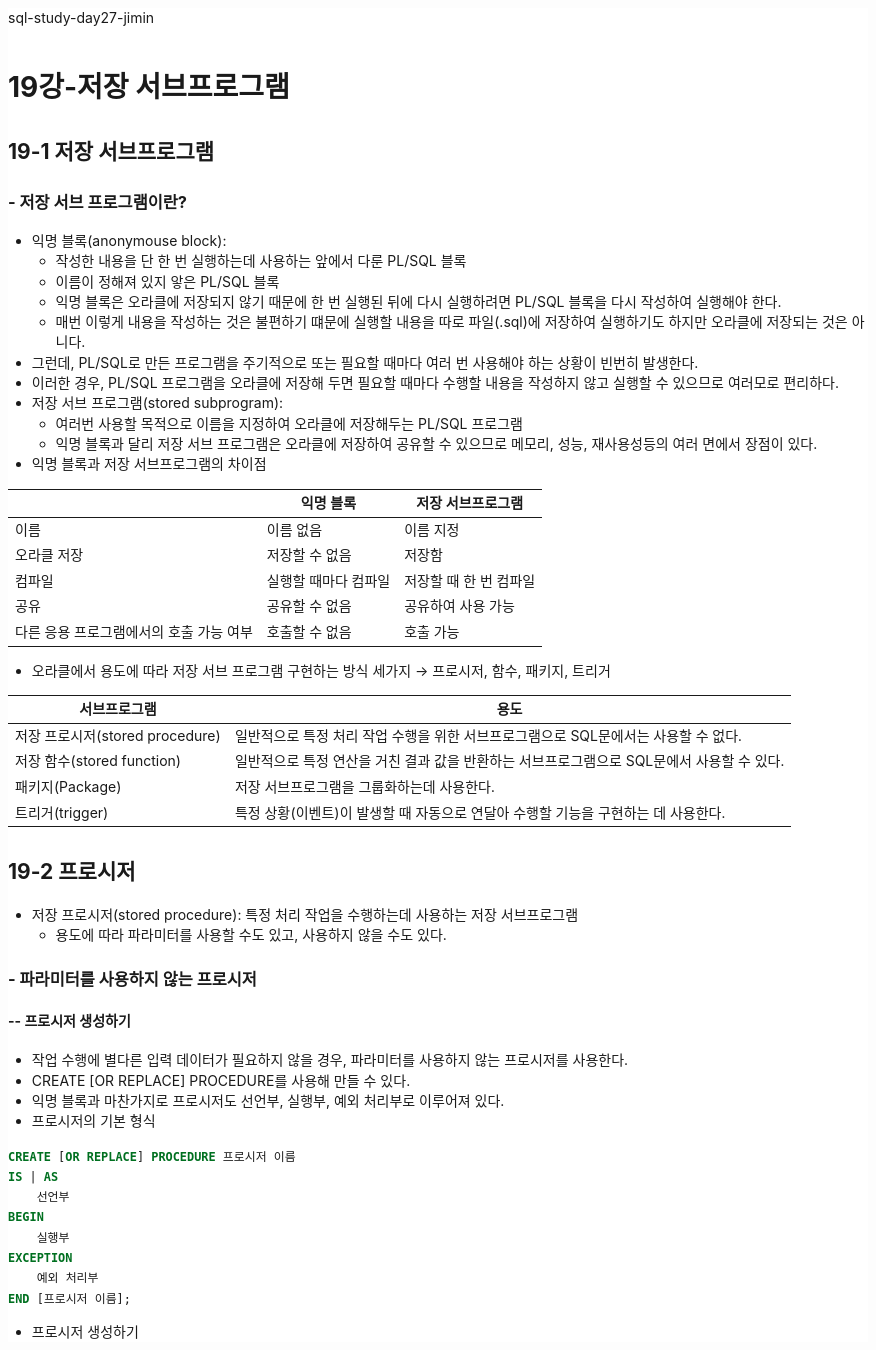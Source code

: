 sql-study-day27-jimin
# 19강-저장 서브프로그램
## 19-1 저장 서브프로그램
### - 저장 서브 프로그램이란?
- 익명 블록(anonymouse block):
  - 작성한 내용을 단 한 번 실행하는데 사용하는 앞에서 다룬 PL/SQL 블록
  - 이름이 정해져 있지 앟은 PL/SQL 블록
  - 익명 블록은 오라클에 저장되지 않기 때문에 한 번 실행된 뒤에 다시 실행하려면 PL/SQL 블록을 다시 작성하여 실행해야 한다.
  - 매번 이렇게 내용을 작성하는 것은 불편하기 떄문에 실행할 내용을 따로 파일(.sql)에 저장하여 실행하기도 하지만 오라클에 저장되는 것은 아니다.
- 그런데, PL/SQL로 만든 프로그램을 주기적으로 또는 필요할 때마다 여러 번 사용해야 하는 상황이 빈번히 발생한다.
- 이러한 경우, PL/SQL 프로그램을 오라클에 저장해 두면 필요할 때마다 수행할 내용을 작성하지 않고 실행할 수 있으므로 여러모로 편리하다.
- 저장 서브 프로그램(stored subprogram): 
  - 여러번 사용할 목적으로 이름을 지정하여 오라클에 저장해두는 PL/SQL 프로그램
  - 익명 블록과 달리 저장 서브 프로그램은 오라클에 저장하여 공유할 수 있으므로 메모리, 성능, 재사용성등의 여러 면에서 장점이 있다.
- 익명 블록과 저장 서브프로그램의 차이점

||익명 블록|저장 서브프로그램|
|-------|--------|---------------------------|
|이름|이름 없음|이름 지정|
|오라클 저장|저장할 수 없음|저장함|
|컴파일|실행할 때마다 컴파일|저장할 때 한 번 컴파일|
|공유|공유할 수 없음|공유하여 사용 가능|
|다른 응용 프로그램에서의 호출 가능 여부|호출할 수 없음|호출 가능|

- 오라클에서 용도에 따라 저장 서브 프로그램 구현하는 방식 세가지
→ 프로시저, 함수, 패키지, 트리거

|서브프로그램|용도|
|----------|-------------------------|
|저장 프로시저(stored procedure)|일반적으로 특정 처리 작업 수행을 위한 서브프로그램으로 SQL문에서는 사용할 수 없다.|
|저장 함수(stored function)|일반적으로 특정 연산을 거친 결과 값을 반환하는 서브프로그램으로 SQL문에서 사용할 수 있다.|
|패키지(Package)|저장 서브프로그램을 그룹화하는데 사용한다.|
|트리거(trigger)|특정 상황(이벤트)이 발생할 때 자동으로 연달아 수행할 기능을 구현하는 데 사용한다.|

## 19-2 프로시저
- 저장 프로시저(stored procedure): 특정 처리 작업을 수행하는데 사용하는 저장 서브프로그램
  - 용도에 따라 파라미터를 사용할 수도 있고, 사용하지 않을 수도 있다.
### - 파라미터를 사용하지 않는 프로시저
#### -- 프로시저 생성하기
- 작업 수행에 별다른 입력 데이터가 필요하지 않을 경우, 파라미터를 사용하지 않는 프로시저를 사용한다.
- CREATE [OR REPLACE] PROCEDURE를 사용해 만들 수 있다.
- 익명 블록과 마찬가지로 프로시저도 선언부, 실행부, 예외 처리부로 이루어져 있다.
- 프로시저의 기본 형식
```sql
CREATE [OR REPLACE] PROCEDURE 프로시저 이름
IS | AS
	선언부
BEGIN
	실행부
EXCEPTION
	예외 처리부
END [프로시저 이름];
```
- 프로시저 생성하기